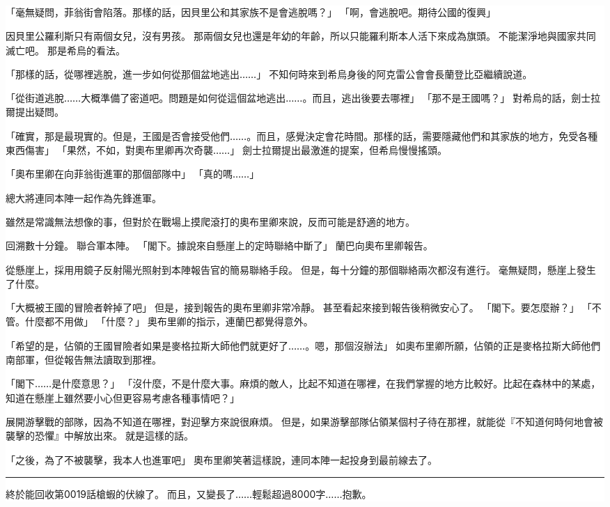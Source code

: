 「毫無疑問，菲翁街會陷落。那樣的話，因貝里公和其家族不是會逃脫嗎？」
「啊，會逃脫吧。期待公國的復興」

因貝里公羅利斯只有兩個女兒，沒有男孩。
那兩個女兒也還是年幼的年齡，所以只能羅利斯本人活下來成為旗頭。
不能潔淨地與國家共同滅亡吧。
那是希烏的看法。

「那樣的話，從哪裡逃脫，進一步如何從那個盆地逃出……」
不知何時來到希烏身後的阿克雷公會會長蘭登比亞繼續說道。

「從街道逃脫……大概準備了密道吧。問題是如何從這個盆地逃出……。而且，逃出後要去哪裡」
「那不是王國嗎？」
對希烏的話，劍士拉爾提出疑問。

「確實，那是最現實的。但是，王國是否會接受他們……。而且，感覺決定會花時間。那樣的話，需要隱藏他們和其家族的地方，免受各種東西傷害」
「果然，不如，對奧布里卿再次奇襲……」
劍士拉爾提出最激進的提案，但希烏慢慢搖頭。

「奧布里卿在向菲翁街進軍的那個部隊中」
「真的嗎……」

總大將連同本陣一起作為先鋒進軍。

雖然是常識無法想像的事，但對於在戰場上摸爬滾打的奧布里卿來說，反而可能是舒適的地方。

回溯數十分鐘。
聯合軍本陣。
「閣下。據說來自懸崖上的定時聯絡中斷了」
蘭巴向奧布里卿報告。

從懸崖上，採用用鏡子反射陽光照射到本陣報告官的簡易聯絡手段。
但是，每十分鐘的那個聯絡兩次都沒有進行。
毫無疑問，懸崖上發生了什麼。

「大概被王國的冒險者幹掉了吧」
但是，接到報告的奧布里卿非常冷靜。
甚至看起來接到報告後稍微安心了。
「閣下。要怎麼辦？」
「不管。什麼都不用做」
「什麼？」
奧布里卿的指示，連蘭巴都覺得意外。

「希望的是，佔領的王國冒險者如果是麥格拉斯大師他們就更好了……。嗯，那個沒辦法」
如奧布里卿所願，佔領的正是麥格拉斯大師他們南部軍，但從報告無法讀取到那裡。

「閣下……是什麼意思？」
「沒什麼，不是什麼大事。麻煩的敵人，比起不知道在哪裡，在我們掌握的地方比較好。比起在森林中的某處，知道在懸崖上雖然要小心但更容易考慮各種事情吧？」

展開游擊戰的部隊，因為不知道在哪裡，對迎擊方來說很麻煩。
但是，如果游擊部隊佔領某個村子待在那裡，就能從『不知道何時何地會被襲擊的恐懼』中解放出來。
就是這樣的話。

「之後，為了不被襲擊，我本人也進軍吧」
奧布里卿笑著這樣說，連同本陣一起投身到最前線去了。

---

終於能回收第0019話槍蝦的伏線了。
而且，又變長了……輕鬆超過8000字……抱歉。